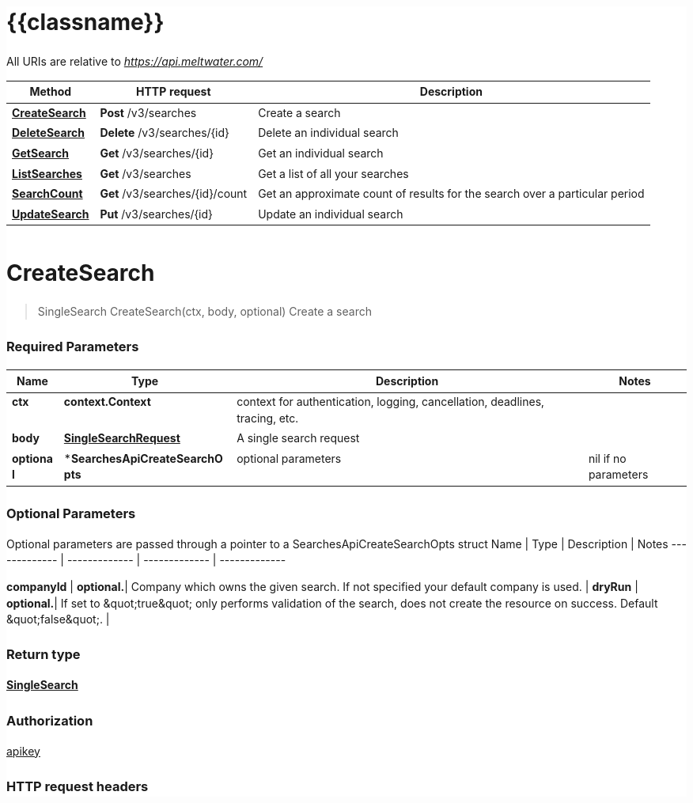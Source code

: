 # {{classname}}

All URIs are relative to *https://api.meltwater.com/*

Method | HTTP request | Description
------------- | ------------- | -------------
[**CreateSearch**](SearchesApi.md#CreateSearch) | **Post** /v3/searches | Create a search
[**DeleteSearch**](SearchesApi.md#DeleteSearch) | **Delete** /v3/searches/{id} | Delete an individual search
[**GetSearch**](SearchesApi.md#GetSearch) | **Get** /v3/searches/{id} | Get an individual search
[**ListSearches**](SearchesApi.md#ListSearches) | **Get** /v3/searches | Get a list of all your searches
[**SearchCount**](SearchesApi.md#SearchCount) | **Get** /v3/searches/{id}/count | Get an approximate count of results for the search over a particular period
[**UpdateSearch**](SearchesApi.md#UpdateSearch) | **Put** /v3/searches/{id} | Update an individual search

# **CreateSearch**
> SingleSearch CreateSearch(ctx, body, optional)
Create a search

### Required Parameters

Name | Type | Description  | Notes
------------- | ------------- | ------------- | -------------
 **ctx** | **context.Context** | context for authentication, logging, cancellation, deadlines, tracing, etc.
  **body** | [**SingleSearchRequest**](SingleSearchRequest.md)| A single search request | 
 **optional** | ***SearchesApiCreateSearchOpts** | optional parameters | nil if no parameters

### Optional Parameters
Optional parameters are passed through a pointer to a SearchesApiCreateSearchOpts struct
Name | Type | Description  | Notes
------------- | ------------- | ------------- | -------------

 **companyId** | **optional.**| Company which owns the given search. If not specified your default company is used. | 
 **dryRun** | **optional.**| If set to \&quot;true\&quot; only performs validation of the search, does not create the resource on success. Default \&quot;false\&quot;. | 

### Return type

[**SingleSearch**](SingleSearch.md)

### Authorization

[apikey](../README.md#apikey)

### HTTP request headers
